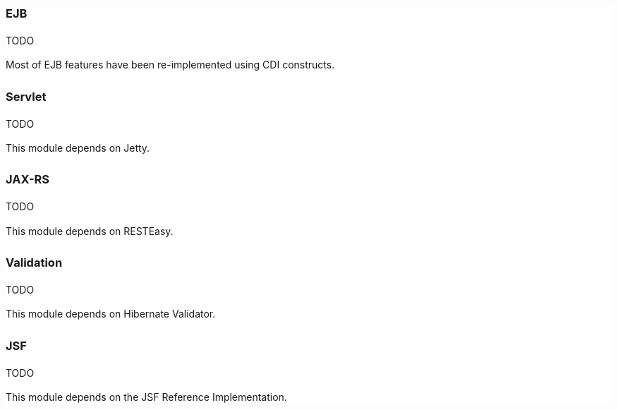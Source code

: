 ### EJB

TODO

Most of EJB features have been re-implemented using CDI constructs.

### Servlet

TODO

This module depends on Jetty.

### JAX-RS

TODO

This module depends on RESTEasy.

### Validation

TODO

This module depends on Hibernate Validator.

### JSF

TODO

This module depends on the JSF Reference Implementation.
